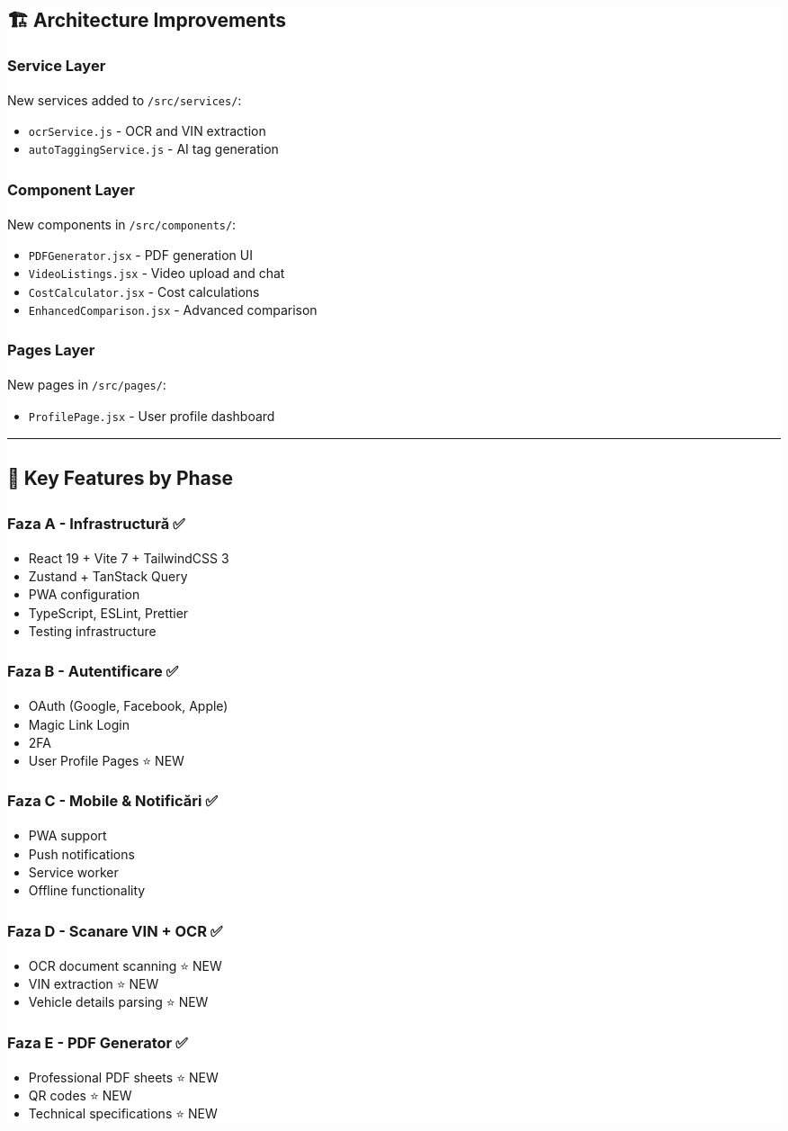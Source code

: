 
## 🏗️ Architecture Improvements

### Service Layer
New services added to `/src/services/`:
- `ocrService.js` - OCR and VIN extraction
- `autoTaggingService.js` - AI tag generation

### Component Layer
New components in `/src/components/`:
- `PDFGenerator.jsx` - PDF generation UI
- `VideoListings.jsx` - Video upload and chat
- `CostCalculator.jsx` - Cost calculations
- `EnhancedComparison.jsx` - Advanced comparison

### Pages Layer
New pages in `/src/pages/`:
- `ProfilePage.jsx` - User profile dashboard

---

## 🎯 Key Features by Phase

### Faza A - Infrastructură ✅
- React 19 + Vite 7 + TailwindCSS 3
- Zustand + TanStack Query
- PWA configuration
- TypeScript, ESLint, Prettier
- Testing infrastructure

### Faza B - Autentificare ✅
- OAuth (Google, Facebook, Apple)
- Magic Link Login
- 2FA
- User Profile Pages ⭐ NEW

### Faza C - Mobile & Notificări ✅
- PWA support
- Push notifications
- Service worker
- Offline functionality

### Faza D - Scanare VIN + OCR ✅
- OCR document scanning ⭐ NEW
- VIN extraction ⭐ NEW
- Vehicle details parsing ⭐ NEW

### Faza E - PDF Generator ✅
- Professional PDF sheets ⭐ NEW
- QR codes ⭐ NEW
- Technical specifications ⭐ NEW
